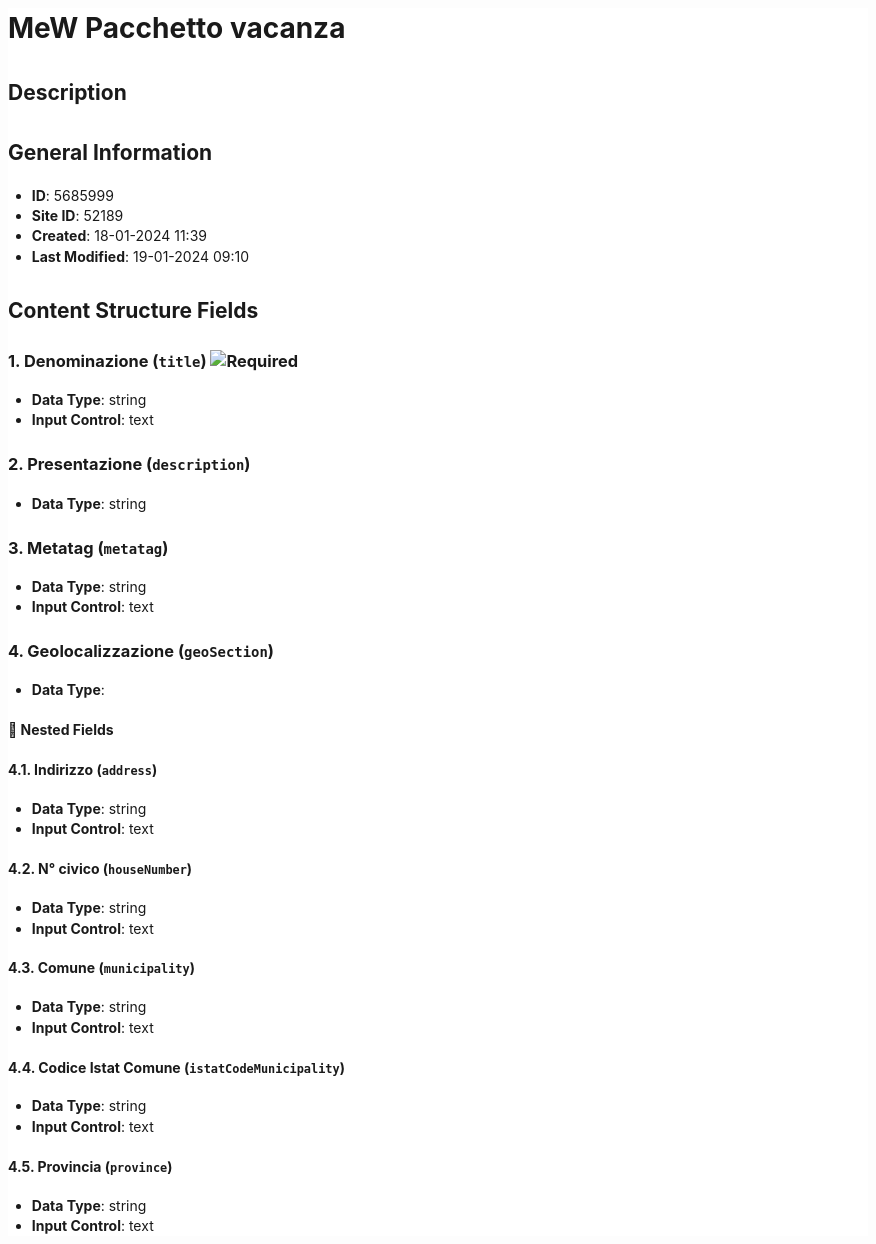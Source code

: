 # MeW Pacchetto vacanza

## Description

## General Information
- **ID**: 5685999
- **Site ID**: 52189
- **Created**: 18-01-2024 11:39
- **Last Modified**: 19-01-2024 09:10

## Content Structure Fields
### 1. Denominazione (`title`) ![Required](https://img.shields.io/badge/*Required-red.svg)
- **Data Type**: string
- **Input Control**: text

### 2. Presentazione (`description`) 
- **Data Type**: string

### 3. Metatag (`metatag`) 
- **Data Type**: string
- **Input Control**: text

### 4. Geolocalizzazione (`geoSection`) 
- **Data Type**: 
#### 📁 Nested Fields
#### 4.1. Indirizzo (`address`) 
- **Data Type**: string
- **Input Control**: text

#### 4.2. N° civico (`houseNumber`) 
- **Data Type**: string
- **Input Control**: text

#### 4.3. Comune (`municipality`) 
- **Data Type**: string
- **Input Control**: text

#### 4.4. Codice Istat Comune (`istatCodeMunicipality`) 
- **Data Type**: string
- **Input Control**: text

#### 4.5. Provincia (`province`) 
- **Data Type**: string
- **Input Control**: text
